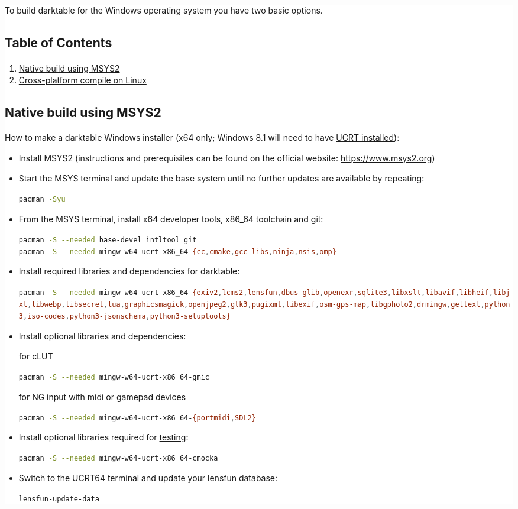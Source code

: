 To build darktable for the Windows operating system you have two basic options.

## Table of Contents

1. [Native build using MSYS2](#native-build-using-msys2)
2. [Cross-platform compile on Linux](#cross-platform-compile-on-linux)

Native build using MSYS2
------------------------

How to make a darktable Windows installer (x64 only; Windows 8.1 will need to have [UCRT installed](https://support.microsoft.com/en-us/topic/update-for-universal-c-runtime-in-windows-c0514201-7fe6-95a3-b0a5-287930f3560c)):

* Install MSYS2 (instructions and prerequisites can be found on the official website: https://www.msys2.org)

* Start the MSYS terminal and update the base system until no further updates are available by repeating:
    ```bash
    pacman -Syu
    ```

* From the MSYS terminal, install x64 developer tools, x86_64 toolchain and git:
    ```bash
    pacman -S --needed base-devel intltool git
    pacman -S --needed mingw-w64-ucrt-x86_64-{cc,cmake,gcc-libs,ninja,nsis,omp}
    ```

* Install required libraries and dependencies for darktable:
    ```bash
    pacman -S --needed mingw-w64-ucrt-x86_64-{exiv2,lcms2,lensfun,dbus-glib,openexr,sqlite3,libxslt,libavif,libheif,libjxl,libwebp,libsecret,lua,graphicsmagick,openjpeg2,gtk3,pugixml,libexif,osm-gps-map,libgphoto2,drmingw,gettext,python3,iso-codes,python3-jsonschema,python3-setuptools}
    ```

* Install optional libraries and dependencies:

    for cLUT
    ```bash
    pacman -S --needed mingw-w64-ucrt-x86_64-gmic
    ```
    for NG input with midi or gamepad devices
    ```bash
    pacman -S --needed mingw-w64-ucrt-x86_64-{portmidi,SDL2}
    ```

* Install optional libraries required for [testing](../../src/tests/unittests):
    ```bash
    pacman -S --needed mingw-w64-ucrt-x86_64-cmocka
    ```

* Switch to the UCRT64 terminal and update your lensfun database:
    ```bash
    lensfun-update-data
    ```

